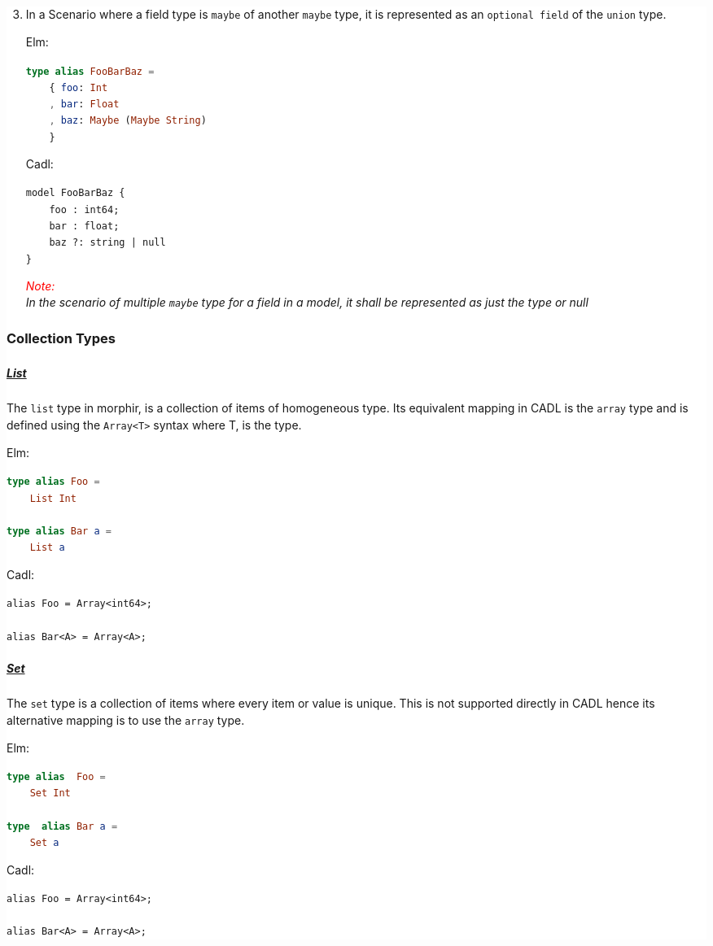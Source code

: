 3. In a Scenario where a field type is `maybe` of another `maybe` type, it is represented as an `optional field` of the `union` type. 

   Elm:
    ```elm
    type alias FooBarBaz = 
        { foo: Int
        , bar: Float
        , baz: Maybe (Maybe String)
        }
    ```
   Cadl:
    ```cadl
    model FooBarBaz {
        foo : int64;
        bar : float;
        baz ?: string | null
    }
   ```
   _<span style="color:red">Note:</span>_ \
   _In the scenario of multiple `maybe` type for a field in a model, it shall be represented as just the type or null_

### Collection Types
##### [List](https://package.elm-lang.org/packages/finos/morphir-elm/18.1.0/Morphir-SDK-List)
The `list` type in morphir, is a collection of items of homogeneous type. Its equivalent mapping in CADL is the `array` type and is defined using the `Array<T>` syntax where T, is the type.

Elm:
```elm
type alias Foo = 
    List Int
    
type alias Bar a = 
    List a
```
Cadl:
```cadl
alias Foo = Array<int64>;

alias Bar<A> = Array<A>;
```

##### [Set](https://package.elm-lang.org/packages/elm/core/latest/Set)
The `set` type is a collection of items where every item or value is unique. This is not supported directly in CADL hence its alternative mapping is to use the `array` type.

Elm:
```elm
type alias  Foo = 
    Set Int
    
type  alias Bar a =
    Set a
```
Cadl:
```cadl
alias Foo = Array<int64>;

alias Bar<A> = Array<A>; 
```
